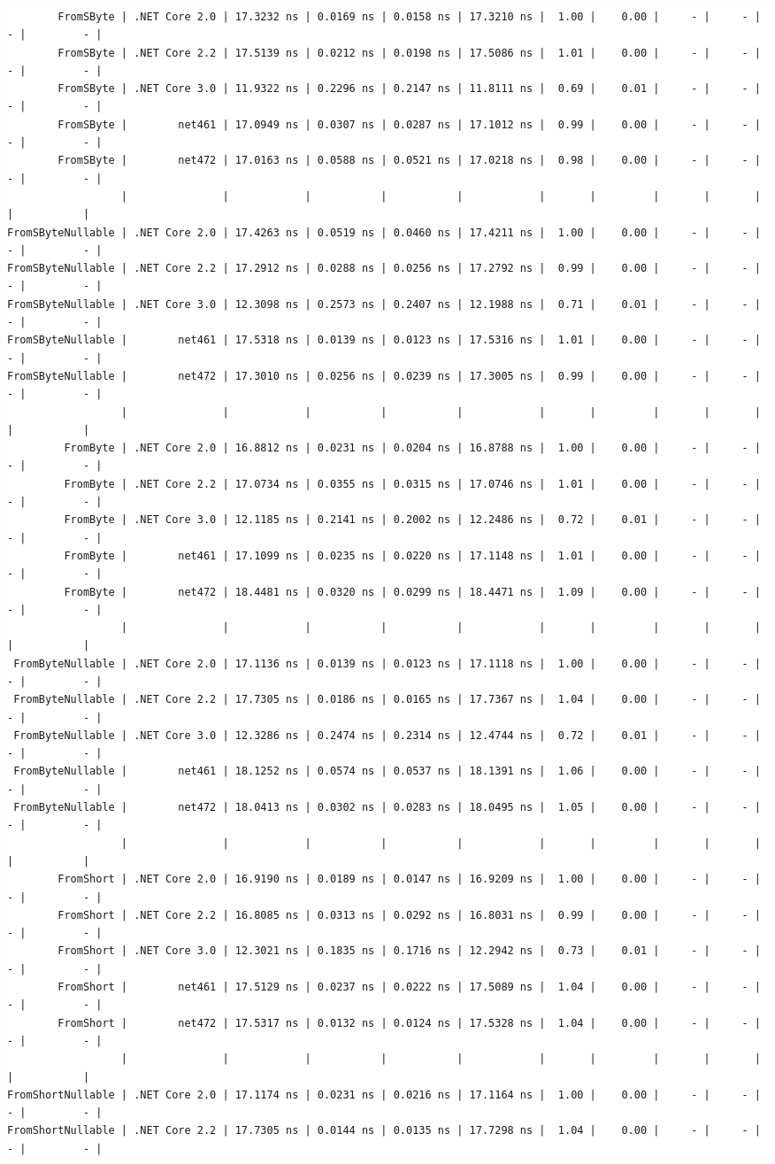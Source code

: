             FromSByte | .NET Core 2.0 | 17.3232 ns | 0.0169 ns | 0.0158 ns | 17.3210 ns |  1.00 |    0.00 |     - |     - |     - |         - |
            FromSByte | .NET Core 2.2 | 17.5139 ns | 0.0212 ns | 0.0198 ns | 17.5086 ns |  1.01 |    0.00 |     - |     - |     - |         - |
            FromSByte | .NET Core 3.0 | 11.9322 ns | 0.2296 ns | 0.2147 ns | 11.8111 ns |  0.69 |    0.01 |     - |     - |     - |         - |
            FromSByte |        net461 | 17.0949 ns | 0.0307 ns | 0.0287 ns | 17.1012 ns |  0.99 |    0.00 |     - |     - |     - |         - |
            FromSByte |        net472 | 17.0163 ns | 0.0588 ns | 0.0521 ns | 17.0218 ns |  0.98 |    0.00 |     - |     - |     - |         - |
                      |               |            |           |           |            |       |         |       |       |       |           |
    FromSByteNullable | .NET Core 2.0 | 17.4263 ns | 0.0519 ns | 0.0460 ns | 17.4211 ns |  1.00 |    0.00 |     - |     - |     - |         - |
    FromSByteNullable | .NET Core 2.2 | 17.2912 ns | 0.0288 ns | 0.0256 ns | 17.2792 ns |  0.99 |    0.00 |     - |     - |     - |         - |
    FromSByteNullable | .NET Core 3.0 | 12.3098 ns | 0.2573 ns | 0.2407 ns | 12.1988 ns |  0.71 |    0.01 |     - |     - |     - |         - |
    FromSByteNullable |        net461 | 17.5318 ns | 0.0139 ns | 0.0123 ns | 17.5316 ns |  1.01 |    0.00 |     - |     - |     - |         - |
    FromSByteNullable |        net472 | 17.3010 ns | 0.0256 ns | 0.0239 ns | 17.3005 ns |  0.99 |    0.00 |     - |     - |     - |         - |
                      |               |            |           |           |            |       |         |       |       |       |           |
             FromByte | .NET Core 2.0 | 16.8812 ns | 0.0231 ns | 0.0204 ns | 16.8788 ns |  1.00 |    0.00 |     - |     - |     - |         - |
             FromByte | .NET Core 2.2 | 17.0734 ns | 0.0355 ns | 0.0315 ns | 17.0746 ns |  1.01 |    0.00 |     - |     - |     - |         - |
             FromByte | .NET Core 3.0 | 12.1185 ns | 0.2141 ns | 0.2002 ns | 12.2486 ns |  0.72 |    0.01 |     - |     - |     - |         - |
             FromByte |        net461 | 17.1099 ns | 0.0235 ns | 0.0220 ns | 17.1148 ns |  1.01 |    0.00 |     - |     - |     - |         - |
             FromByte |        net472 | 18.4481 ns | 0.0320 ns | 0.0299 ns | 18.4471 ns |  1.09 |    0.00 |     - |     - |     - |         - |
                      |               |            |           |           |            |       |         |       |       |       |           |
     FromByteNullable | .NET Core 2.0 | 17.1136 ns | 0.0139 ns | 0.0123 ns | 17.1118 ns |  1.00 |    0.00 |     - |     - |     - |         - |
     FromByteNullable | .NET Core 2.2 | 17.7305 ns | 0.0186 ns | 0.0165 ns | 17.7367 ns |  1.04 |    0.00 |     - |     - |     - |         - |
     FromByteNullable | .NET Core 3.0 | 12.3286 ns | 0.2474 ns | 0.2314 ns | 12.4744 ns |  0.72 |    0.01 |     - |     - |     - |         - |
     FromByteNullable |        net461 | 18.1252 ns | 0.0574 ns | 0.0537 ns | 18.1391 ns |  1.06 |    0.00 |     - |     - |     - |         - |
     FromByteNullable |        net472 | 18.0413 ns | 0.0302 ns | 0.0283 ns | 18.0495 ns |  1.05 |    0.00 |     - |     - |     - |         - |
                      |               |            |           |           |            |       |         |       |       |       |           |
            FromShort | .NET Core 2.0 | 16.9190 ns | 0.0189 ns | 0.0147 ns | 16.9209 ns |  1.00 |    0.00 |     - |     - |     - |         - |
            FromShort | .NET Core 2.2 | 16.8085 ns | 0.0313 ns | 0.0292 ns | 16.8031 ns |  0.99 |    0.00 |     - |     - |     - |         - |
            FromShort | .NET Core 3.0 | 12.3021 ns | 0.1835 ns | 0.1716 ns | 12.2942 ns |  0.73 |    0.01 |     - |     - |     - |         - |
            FromShort |        net461 | 17.5129 ns | 0.0237 ns | 0.0222 ns | 17.5089 ns |  1.04 |    0.00 |     - |     - |     - |         - |
            FromShort |        net472 | 17.5317 ns | 0.0132 ns | 0.0124 ns | 17.5328 ns |  1.04 |    0.00 |     - |     - |     - |         - |
                      |               |            |           |           |            |       |         |       |       |       |           |
    FromShortNullable | .NET Core 2.0 | 17.1174 ns | 0.0231 ns | 0.0216 ns | 17.1164 ns |  1.00 |    0.00 |     - |     - |     - |         - |
    FromShortNullable | .NET Core 2.2 | 17.7305 ns | 0.0144 ns | 0.0135 ns | 17.7298 ns |  1.04 |    0.00 |     - |     - |     - |         - |